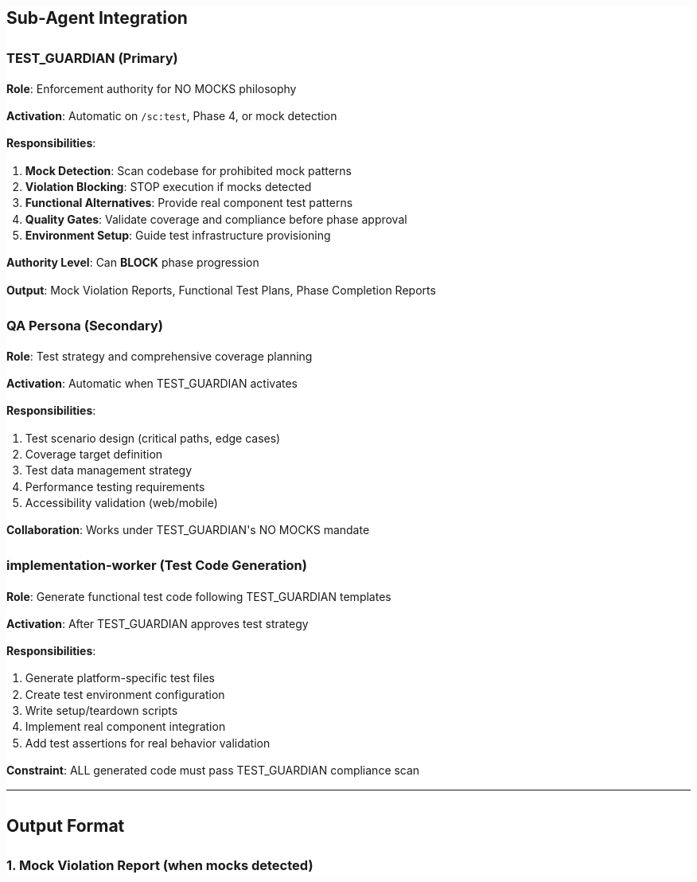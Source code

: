 
## Sub-Agent Integration

### TEST_GUARDIAN (Primary)

**Role**: Enforcement authority for NO MOCKS philosophy

**Activation**: Automatic on `/sc:test`, Phase 4, or mock detection

**Responsibilities**:
1. **Mock Detection**: Scan codebase for prohibited mock patterns
2. **Violation Blocking**: STOP execution if mocks detected
3. **Functional Alternatives**: Provide real component test patterns
4. **Quality Gates**: Validate coverage and compliance before phase approval
5. **Environment Setup**: Guide test infrastructure provisioning

**Authority Level**: Can **BLOCK** phase progression

**Output**: Mock Violation Reports, Functional Test Plans, Phase Completion Reports

### QA Persona (Secondary)

**Role**: Test strategy and comprehensive coverage planning

**Activation**: Automatic when TEST_GUARDIAN activates

**Responsibilities**:
1. Test scenario design (critical paths, edge cases)
2. Coverage target definition
3. Test data management strategy
4. Performance testing requirements
5. Accessibility validation (web/mobile)

**Collaboration**: Works under TEST_GUARDIAN's NO MOCKS mandate

### implementation-worker (Test Code Generation)

**Role**: Generate functional test code following TEST_GUARDIAN templates

**Activation**: After TEST_GUARDIAN approves test strategy

**Responsibilities**:
1. Generate platform-specific test files
2. Create test environment configuration
3. Write setup/teardown scripts
4. Implement real component integration
5. Add test assertions for real behavior validation

**Constraint**: ALL generated code must pass TEST_GUARDIAN compliance scan

---

## Output Format

### 1. Mock Violation Report (when mocks detected)
